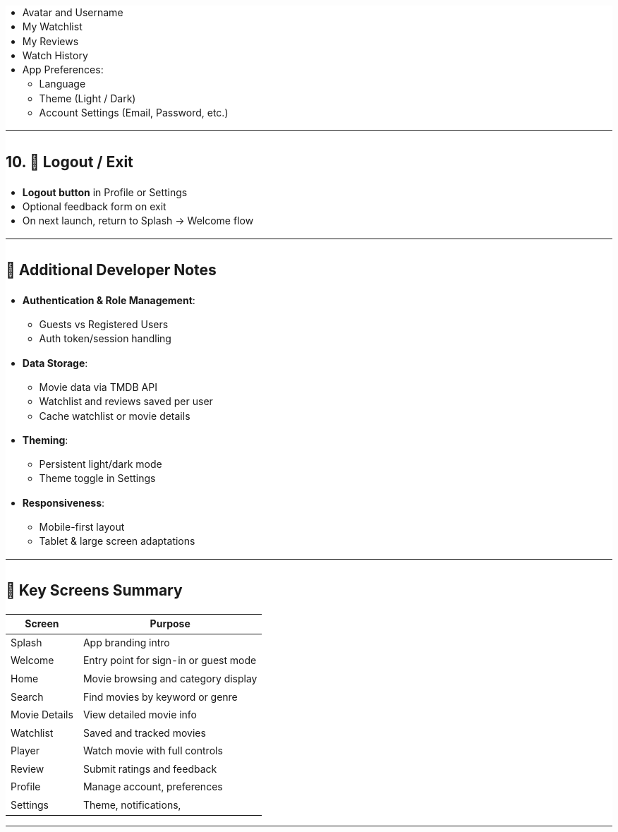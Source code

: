 - Avatar and Username
- My Watchlist
- My Reviews
- Watch History
- App Preferences:
  - Language
  - Theme (Light / Dark)
  - Account Settings (Email, Password, etc.)

---

## 10. 🚪 Logout / Exit

- **Logout button** in Profile or Settings
- Optional feedback form on exit
- On next launch, return to Splash → Welcome flow

---

## 🧩 Additional Developer Notes

- **Authentication & Role Management**:

  - Guests vs Registered Users
  - Auth token/session handling

- **Data Storage**:

  - Movie data via TMDB API
  - Watchlist and reviews saved per user
  - Cache watchlist or movie details

- **Theming**:

  - Persistent light/dark mode
  - Theme toggle in Settings

- **Responsiveness**:
  - Mobile-first layout
  - Tablet & large screen adaptations

---

## 📄 Key Screens Summary

| Screen        | Purpose                               |
| ------------- | ------------------------------------- |
| Splash        | App branding intro                    |
| Welcome       | Entry point for sign-in or guest mode |
| Home          | Movie browsing and category display   |
| Search        | Find movies by keyword or genre       |
| Movie Details | View detailed movie info              |
| Watchlist     | Saved and tracked movies              |
| Player        | Watch movie with full controls        |
| Review        | Submit ratings and feedback           |
| Profile       | Manage account, preferences           |
| Settings      | Theme, notifications,                 |

---